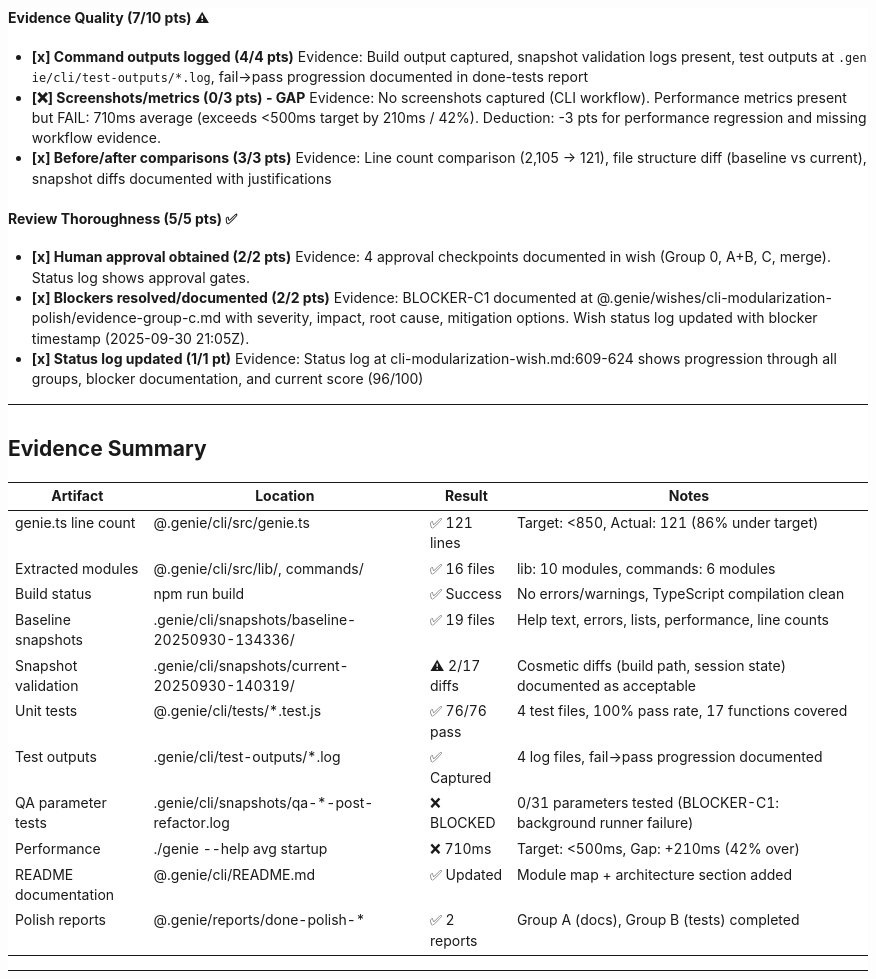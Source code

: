 #### Evidence Quality (7/10 pts) ⚠️
- **[x] Command outputs logged (4/4 pts)**
  Evidence: Build output captured, snapshot validation logs present, test outputs at `.genie/cli/test-outputs/*.log`, fail→pass progression documented in done-tests report
- **[❌] Screenshots/metrics (0/3 pts) - GAP**
  Evidence: No screenshots captured (CLI workflow). Performance metrics present but FAIL: 710ms average (exceeds <500ms target by 210ms / 42%). Deduction: -3 pts for performance regression and missing workflow evidence.
- **[x] Before/after comparisons (3/3 pts)**
  Evidence: Line count comparison (2,105 → 121), file structure diff (baseline vs current), snapshot diffs documented with justifications

#### Review Thoroughness (5/5 pts) ✅
- **[x] Human approval obtained (2/2 pts)**
  Evidence: 4 approval checkpoints documented in wish (Group 0, A+B, C, merge). Status log shows approval gates.
- **[x] Blockers resolved/documented (2/2 pts)**
  Evidence: BLOCKER-C1 documented at @.genie/wishes/cli-modularization-polish/evidence-group-c.md with severity, impact, root cause, mitigation options. Wish status log updated with blocker timestamp (2025-09-30 21:05Z).
- **[x] Status log updated (1/1 pt)**
  Evidence: Status log at cli-modularization-wish.md:609-624 shows progression through all groups, blocker documentation, and current score (96/100)

---

## Evidence Summary

| Artifact | Location | Result | Notes |
| --- | --- | --- | --- |
| genie.ts line count | @.genie/cli/src/genie.ts | ✅ 121 lines | Target: <850, Actual: 121 (86% under target) |
| Extracted modules | @.genie/cli/src/lib/, commands/ | ✅ 16 files | lib: 10 modules, commands: 6 modules |
| Build status | npm run build | ✅ Success | No errors/warnings, TypeScript compilation clean |
| Baseline snapshots | .genie/cli/snapshots/baseline-20250930-134336/ | ✅ 19 files | Help text, errors, lists, performance, line counts |
| Snapshot validation | .genie/cli/snapshots/current-20250930-140319/ | ⚠️ 2/17 diffs | Cosmetic diffs (build path, session state) documented as acceptable |
| Unit tests | @.genie/cli/tests/*.test.js | ✅ 76/76 pass | 4 test files, 100% pass rate, 17 functions covered |
| Test outputs | .genie/cli/test-outputs/*.log | ✅ Captured | 4 log files, fail→pass progression documented |
| QA parameter tests | .genie/cli/snapshots/qa-*-post-refactor.log | ❌ BLOCKED | 0/31 parameters tested (BLOCKER-C1: background runner failure) |
| Performance | ./genie --help avg startup | ❌ 710ms | Target: <500ms, Gap: +210ms (42% over) |
| README documentation | @.genie/cli/README.md | ✅ Updated | Module map + architecture section added |
| Polish reports | @.genie/reports/done-polish-* | ✅ 2 reports | Group A (docs), Group B (tests) completed |

---
